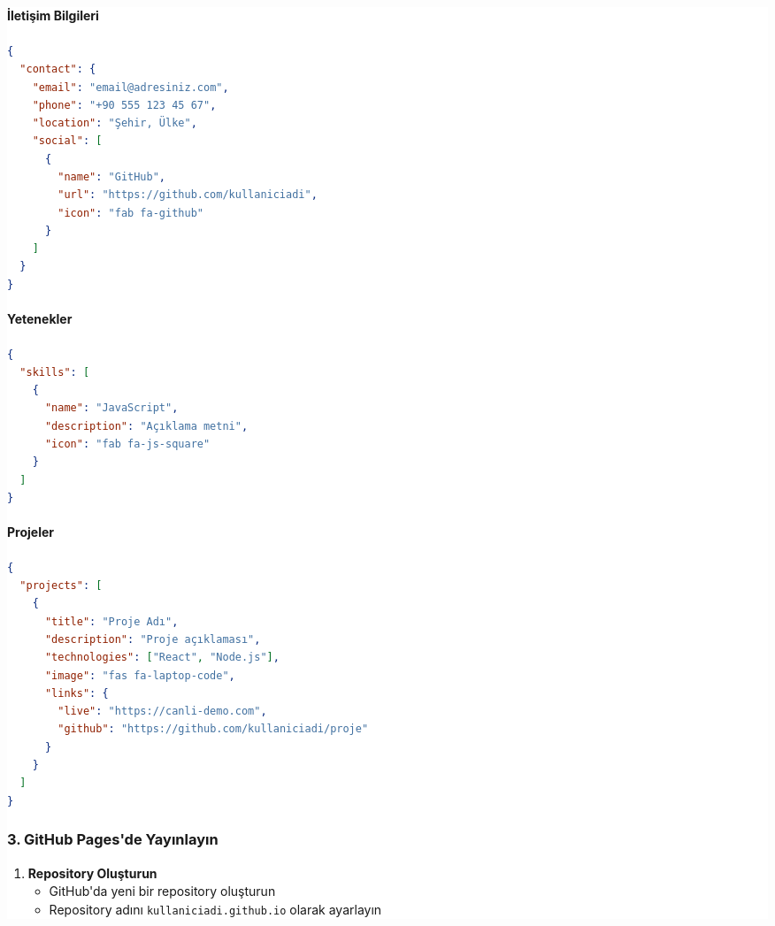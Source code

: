 
#### İletişim Bilgileri
```json
{
  "contact": {
    "email": "email@adresiniz.com",
    "phone": "+90 555 123 45 67",
    "location": "Şehir, Ülke",
    "social": [
      {
        "name": "GitHub",
        "url": "https://github.com/kullaniciadi",
        "icon": "fab fa-github"
      }
    ]
  }
}
```

#### Yetenekler
```json
{
  "skills": [
    {
      "name": "JavaScript",
      "description": "Açıklama metni",
      "icon": "fab fa-js-square"
    }
  ]
}
```

#### Projeler
```json
{
  "projects": [
    {
      "title": "Proje Adı",
      "description": "Proje açıklaması",
      "technologies": ["React", "Node.js"],
      "image": "fas fa-laptop-code",
      "links": {
        "live": "https://canli-demo.com",
        "github": "https://github.com/kullaniciadi/proje"
      }
    }
  ]
}
```

### 3. GitHub Pages'de Yayınlayın

1. **Repository Oluşturun**
   - GitHub'da yeni bir repository oluşturun
   - Repository adını `kullaniciadi.github.io` olarak ayarlayın
